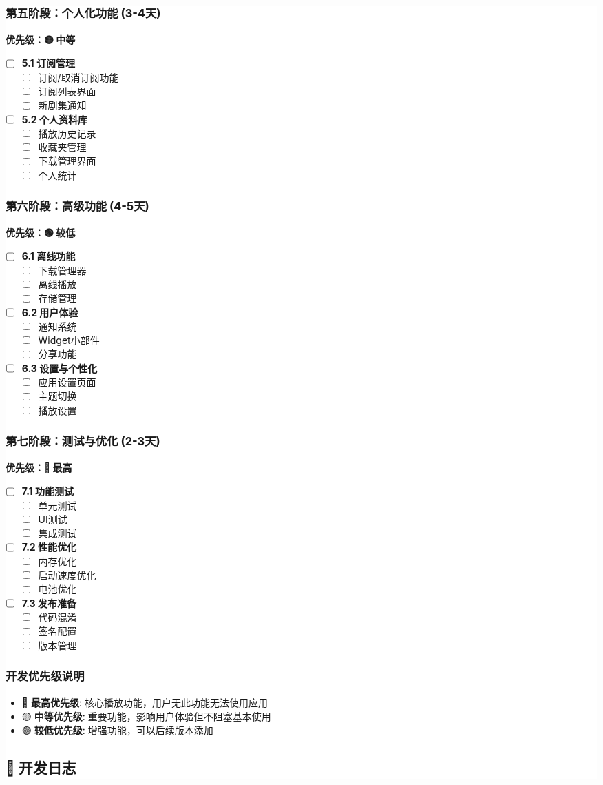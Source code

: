 ### 第五阶段：个人化功能 (3-4天)
**优先级：🟡 中等**
- [ ] **5.1 订阅管理**
  - [ ] 订阅/取消订阅功能
  - [ ] 订阅列表界面
  - [ ] 新剧集通知
- [ ] **5.2 个人资料库**
  - [ ] 播放历史记录
  - [ ] 收藏夹管理
  - [ ] 下载管理界面
  - [ ] 个人统计

### 第六阶段：高级功能 (4-5天)
**优先级：🟢 较低**
- [ ] **6.1 离线功能**
  - [ ] 下载管理器
  - [ ] 离线播放
  - [ ] 存储管理
- [ ] **6.2 用户体验**
  - [ ] 通知系统
  - [ ] Widget小部件
  - [ ] 分享功能
- [ ] **6.3 设置与个性化**
  - [ ] 应用设置页面
  - [ ] 主题切换
  - [ ] 播放设置

### 第七阶段：测试与优化 (2-3天)
**优先级：🔴 最高**
- [ ] **7.1 功能测试**
  - [ ] 单元测试
  - [ ] UI测试
  - [ ] 集成测试
- [ ] **7.2 性能优化**
  - [ ] 内存优化
  - [ ] 启动速度优化
  - [ ] 电池优化
- [ ] **7.3 发布准备**
  - [ ] 代码混淆
  - [ ] 签名配置
  - [ ] 版本管理

### 开发优先级说明
- 🔴 **最高优先级**: 核心播放功能，用户无此功能无法使用应用
- 🟡 **中等优先级**: 重要功能，影响用户体验但不阻塞基本使用
- 🟢 **较低优先级**: 增强功能，可以后续版本添加

## 📝 开发日志
